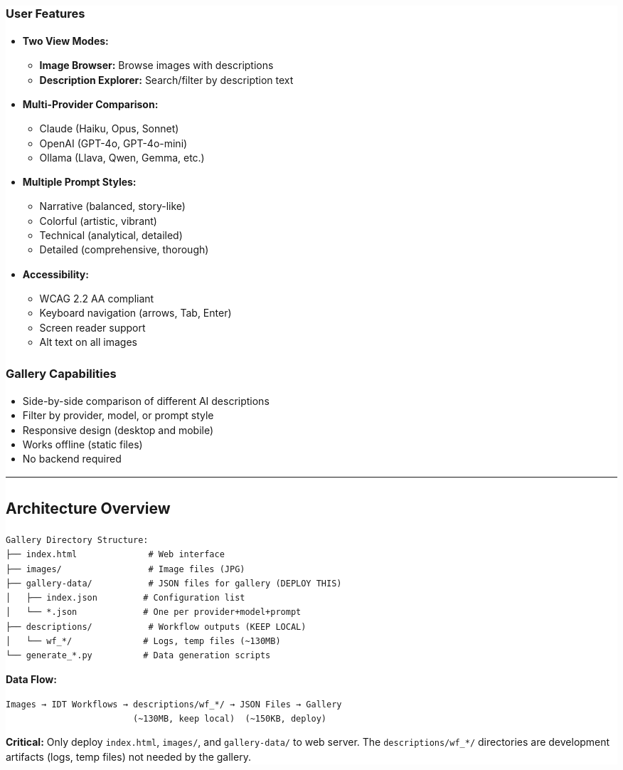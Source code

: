 ### User Features
- **Two View Modes:**
  - **Image Browser:** Browse images with descriptions
  - **Description Explorer:** Search/filter by description text
  
- **Multi-Provider Comparison:**
  - Claude (Haiku, Opus, Sonnet)
  - OpenAI (GPT-4o, GPT-4o-mini)
  - Ollama (Llava, Qwen, Gemma, etc.)
  
- **Multiple Prompt Styles:**
  - Narrative (balanced, story-like)
  - Colorful (artistic, vibrant)
  - Technical (analytical, detailed)
  - Detailed (comprehensive, thorough)
  
- **Accessibility:**
  - WCAG 2.2 AA compliant
  - Keyboard navigation (arrows, Tab, Enter)
  - Screen reader support
  - Alt text on all images

### Gallery Capabilities
- Side-by-side comparison of different AI descriptions
- Filter by provider, model, or prompt style
- Responsive design (desktop and mobile)
- Works offline (static files)
- No backend required

---

## Architecture Overview

```
Gallery Directory Structure:
├── index.html              # Web interface
├── images/                 # Image files (JPG)
├── gallery-data/           # JSON files for gallery (DEPLOY THIS)
│   ├── index.json         # Configuration list
│   └── *.json             # One per provider+model+prompt
├── descriptions/           # Workflow outputs (KEEP LOCAL)
│   └── wf_*/              # Logs, temp files (~130MB)
└── generate_*.py          # Data generation scripts
```

**Data Flow:**
```
Images → IDT Workflows → descriptions/wf_*/ → JSON Files → Gallery
                         (~130MB, keep local)  (~150KB, deploy)
```

**Critical:** Only deploy `index.html`, `images/`, and `gallery-data/` to web server. The `descriptions/wf_*/` directories are development artifacts (logs, temp files) not needed by the gallery.
